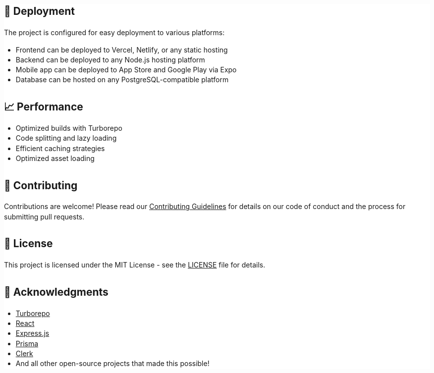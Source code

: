 ## 🚀 Deployment

The project is configured for easy deployment to various platforms:

- Frontend can be deployed to Vercel, Netlify, or any static hosting
- Backend can be deployed to any Node.js hosting platform
- Mobile app can be deployed to App Store and Google Play via Expo
- Database can be hosted on any PostgreSQL-compatible platform

## 📈 Performance

- Optimized builds with Turborepo
- Code splitting and lazy loading
- Efficient caching strategies
- Optimized asset loading

## 🤝 Contributing

Contributions are welcome! Please read our [Contributing Guidelines](./CONTRIBUTING.md) for details on our code of conduct and the process for submitting pull requests.

## 📝 License

This project is licensed under the MIT License - see the [LICENSE](./LICENSE) file for details.

## 🙏 Acknowledgments

- [Turborepo](https://turbo.build/)
- [React](https://reactjs.org/)
- [Express.js](https://expressjs.com/)
- [Prisma](https://www.prisma.io/)
- [Clerk](https://clerk.dev/)
- And all other open-source projects that made this possible!
